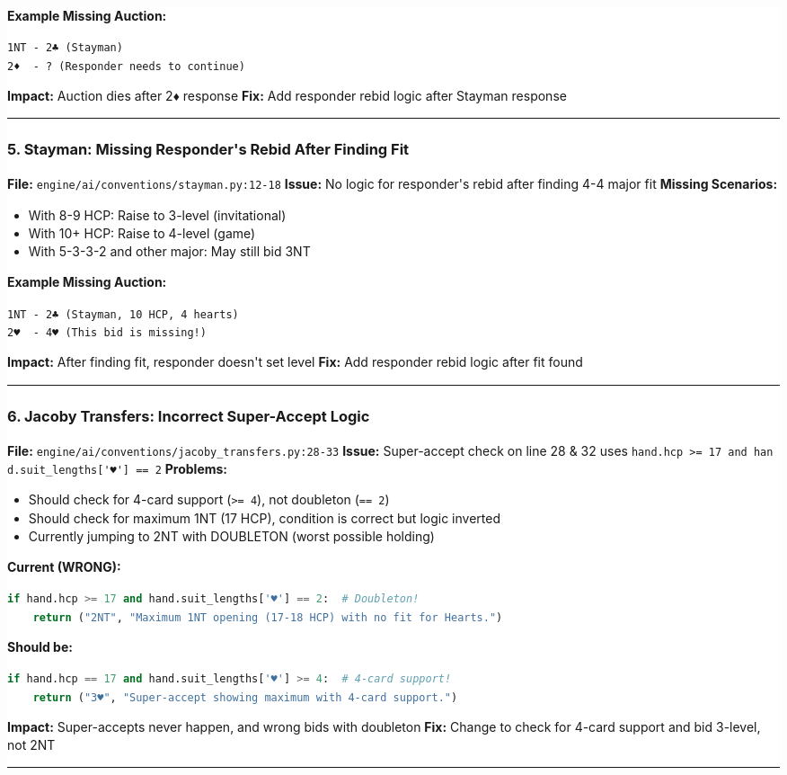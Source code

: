 **Example Missing Auction:**
```
1NT - 2♣ (Stayman)
2♦  - ? (Responder needs to continue)
```

**Impact:** Auction dies after 2♦ response
**Fix:** Add responder rebid logic after Stayman response

---

### 5. **Stayman: Missing Responder's Rebid After Finding Fit**
**File:** `engine/ai/conventions/stayman.py:12-18`
**Issue:** No logic for responder's rebid after finding 4-4 major fit
**Missing Scenarios:**
- With 8-9 HCP: Raise to 3-level (invitational)
- With 10+ HCP: Raise to 4-level (game)
- With 5-3-3-2 and other major: May still bid 3NT

**Example Missing Auction:**
```
1NT - 2♣ (Stayman, 10 HCP, 4 hearts)
2♥  - 4♥ (This bid is missing!)
```

**Impact:** After finding fit, responder doesn't set level
**Fix:** Add responder rebid logic after fit found

---

### 6. **Jacoby Transfers: Incorrect Super-Accept Logic**
**File:** `engine/ai/conventions/jacoby_transfers.py:28-33`
**Issue:** Super-accept check on line 28 & 32 uses `hand.hcp >= 17 and hand.suit_lengths['♥'] == 2`
**Problems:**
- Should check for 4-card support (`>= 4`), not doubleton (`== 2`)
- Should check for maximum 1NT (17 HCP), condition is correct but logic inverted
- Currently jumping to 2NT with DOUBLETON (worst possible holding)

**Current (WRONG):**
```python
if hand.hcp >= 17 and hand.suit_lengths['♥'] == 2:  # Doubleton!
    return ("2NT", "Maximum 1NT opening (17-18 HCP) with no fit for Hearts.")
```

**Should be:**
```python
if hand.hcp == 17 and hand.suit_lengths['♥'] >= 4:  # 4-card support!
    return ("3♥", "Super-accept showing maximum with 4-card support.")
```

**Impact:** Super-accepts never happen, and wrong bids with doubleton
**Fix:** Change to check for 4-card support and bid 3-level, not 2NT

---
